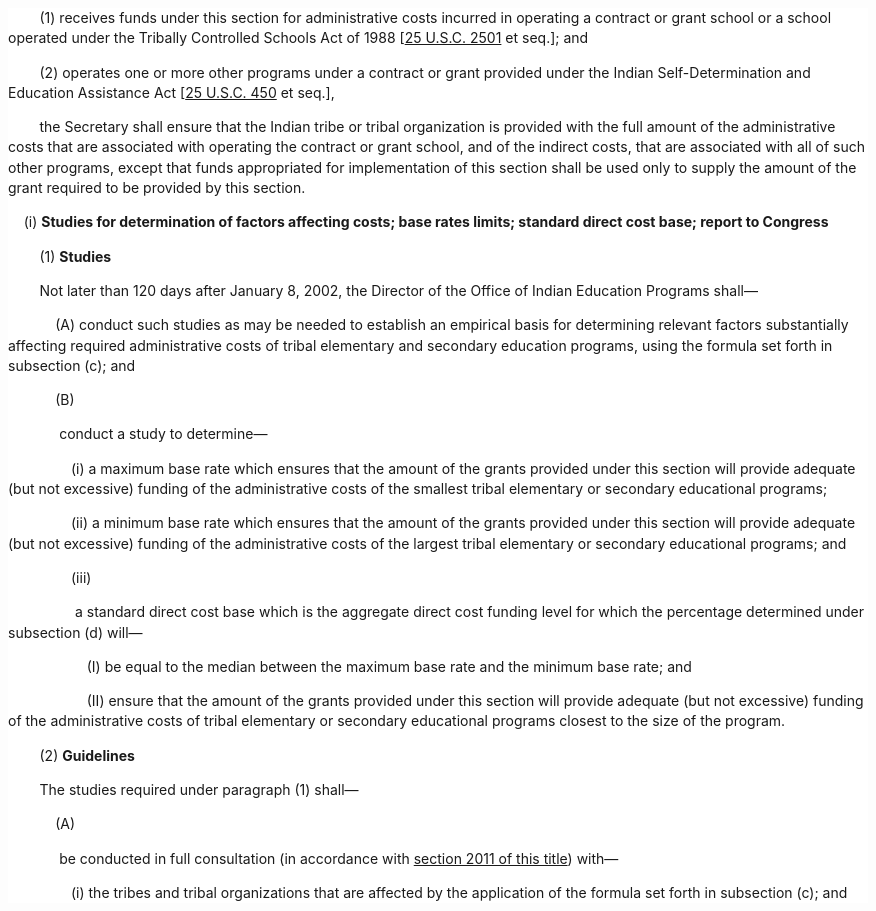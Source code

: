         (1) receives funds under this section for administrative costs incurred in operating a contract or grant school or a school operated under the Tribally Controlled Schools Act of 1988 \[[25 U.S.C. 2501][/us/usc/t25/s2501] et seq.\]; and

        (2) operates one or more other programs under a contract or grant provided under the Indian Self-Determination and Education Assistance Act \[[25 U.S.C. 450][/us/usc/t25/s450] et seq.\],

        the Secretary shall ensure that the Indian tribe or tribal organization is provided with the full amount of the administrative costs that are associated with operating the contract or grant school, and of the indirect costs, that are associated with all of such other programs, except that funds appropriated for implementation of this section shall be used only to supply the amount of the grant required to be provided by this section.

    (i) __Studies for determination of factors affecting costs; base rates limits; standard direct cost base; report to Congress__ 

        (1) __Studies__ 

        Not later than 120 days after January 8, 2002, the Director of the Office of Indian Education Programs shall—

            (A) conduct such studies as may be needed to establish an empirical basis for determining relevant factors substantially affecting required administrative costs of tribal elementary and secondary education programs, using the formula set forth in subsection (c); and

            (B)

             conduct a study to determine—

                (i) a maximum base rate which ensures that the amount of the grants provided under this section will provide adequate (but not excessive) funding of the administrative costs of the smallest tribal elementary or secondary educational programs;

                (ii) a minimum base rate which ensures that the amount of the grants provided under this section will provide adequate (but not excessive) funding of the administrative costs of the largest tribal elementary or secondary educational programs; and

                (iii)

                 a standard direct cost base which is the aggregate direct cost funding level for which the percentage determined under subsection (d) will—

                    (I) be equal to the median between the maximum base rate and the minimum base rate; and

                    (II) ensure that the amount of the grants provided under this section will provide adequate (but not excessive) funding of the administrative costs of tribal elementary or secondary educational programs closest to the size of the program.

        (2) __Guidelines__ 

        The studies required under paragraph (1) shall—

            (A)

             be conducted in full consultation (in accordance with [section 2011 of this title][/us/usc/t25/s2011]) with—

                (i) the tribes and tribal organizations that are affected by the application of the formula set forth in subsection (c); and


[/us/usc/t25/s450j–1]: https://publicdocs.github.io/go/links?ns=uslm&ref=%2Fus%2Fusc%2Ft25%2Fs450j%E2%80%931
[/us/usc/t25/s2501]: https://publicdocs.github.io/go/links?ns=uslm&ref=%2Fus%2Fusc%2Ft25%2Fs2501
[/us/usc/t25/s450]: https://publicdocs.github.io/go/links?ns=uslm&ref=%2Fus%2Fusc%2Ft25%2Fs450
[/us/usc/t25/s2011]: https://publicdocs.github.io/go/links?ns=uslm&ref=%2Fus%2Fusc%2Ft25%2Fs2011
[/us/usc/t25/s2501]: https://publicdocs.github.io/go/links?ns=uslm&ref=%2Fus%2Fusc%2Ft25%2Fs2501
[/us/usc/t31/s1105]: https://publicdocs.github.io/go/links?ns=uslm&ref=%2Fus%2Fusc%2Ft31%2Fs1105
[/us/pl/95/561/s1128]: https://publicdocs.github.io/go/links?ns=uslm&ref=%2Fus%2Fpl%2F95%2F561%2Fs1128
[/us/pl/107/110/s1042]: https://publicdocs.github.io/go/links?ns=uslm&ref=%2Fus%2Fpl%2F107%2F110%2Fs1042
[/us/stat/115/2032]: https://publicdocs.github.io/go/links?ns=uslm&ref=%2Fus%2Fstat%2F115%2F2032
[/us/pl/100/297]: https://publicdocs.github.io/go/links?ns=uslm&ref=%2Fus%2Fpl%2F100%2F297
[/us/stat/102/385]: https://publicdocs.github.io/go/links?ns=uslm&ref=%2Fus%2Fstat%2F102%2F385
[/us/usc/t25/s2501]: https://publicdocs.github.io/go/links?ns=uslm&ref=%2Fus%2Fusc%2Ft25%2Fs2501
[/us/pl/93/638]: https://publicdocs.github.io/go/links?ns=uslm&ref=%2Fus%2Fpl%2F93%2F638
[/us/stat/88/2203]: https://publicdocs.github.io/go/links?ns=uslm&ref=%2Fus%2Fstat%2F88%2F2203
[/us/usc/t25/s450]: https://publicdocs.github.io/go/links?ns=uslm&ref=%2Fus%2Fusc%2Ft25%2Fs450
[/us/pl/95/561/s1128]: https://publicdocs.github.io/go/links?ns=uslm&ref=%2Fus%2Fpl%2F95%2F561%2Fs1128
[/us/pl/103/382/s381]: https://publicdocs.github.io/go/links?ns=uslm&ref=%2Fus%2Fpl%2F103%2F382%2Fs381
[/us/stat/108/3993]: https://publicdocs.github.io/go/links?ns=uslm&ref=%2Fus%2Fstat%2F108%2F3993
[/us/pl/107/110]: https://publicdocs.github.io/go/links?ns=uslm&ref=%2Fus%2Fpl%2F107%2F110
[/us/pl/103/382]: https://publicdocs.github.io/go/links?ns=uslm&ref=%2Fus%2Fpl%2F103%2F382
[/us/pl/95/561/s1128]: https://publicdocs.github.io/go/links?ns=uslm&ref=%2Fus%2Fpl%2F95%2F561%2Fs1128
[/us/stat/92/2320]: https://publicdocs.github.io/go/links?ns=uslm&ref=%2Fus%2Fstat%2F92%2F2320
[/us/pl/96/46/s2/b/7]: https://publicdocs.github.io/go/links?ns=uslm&ref=%2Fus%2Fpl%2F96%2F46%2Fs2%2Fb%2F7
[/us/stat/93/341]: https://publicdocs.github.io/go/links?ns=uslm&ref=%2Fus%2Fstat%2F93%2F341
[/us/pl/98/511/s505]: https://publicdocs.github.io/go/links?ns=uslm&ref=%2Fus%2Fpl%2F98%2F511%2Fs505
[/us/stat/98/2394]: https://publicdocs.github.io/go/links?ns=uslm&ref=%2Fus%2Fstat%2F98%2F2394
[/us/pl/99/89/s5]: https://publicdocs.github.io/go/links?ns=uslm&ref=%2Fus%2Fpl%2F99%2F89%2Fs5
[/us/stat/99/381]: https://publicdocs.github.io/go/links?ns=uslm&ref=%2Fus%2Fstat%2F99%2F381
[/us/pl/99/228/s1]: https://publicdocs.github.io/go/links?ns=uslm&ref=%2Fus%2Fpl%2F99%2F228%2Fs1
[/us/stat/99/1747]: https://publicdocs.github.io/go/links?ns=uslm&ref=%2Fus%2Fstat%2F99%2F1747
[/us/pl/100/297]: https://publicdocs.github.io/go/links?ns=uslm&ref=%2Fus%2Fpl%2F100%2F297
[/us/stat/102/368]: https://publicdocs.github.io/go/links?ns=uslm&ref=%2Fus%2Fstat%2F102%2F368
[/us/pl/100/427]: https://publicdocs.github.io/go/links?ns=uslm&ref=%2Fus%2Fpl%2F100%2F427
[/us/stat/102/1604]: https://publicdocs.github.io/go/links?ns=uslm&ref=%2Fus%2Fstat%2F102%2F1604
[/us/pl/101/301/s5/d/1]: https://publicdocs.github.io/go/links?ns=uslm&ref=%2Fus%2Fpl%2F101%2F301%2Fs5%2Fd%2F1
[/us/stat/104/208]: https://publicdocs.github.io/go/links?ns=uslm&ref=%2Fus%2Fstat%2F104%2F208
[/us/pl/103/382/s393/b]: https://publicdocs.github.io/go/links?ns=uslm&ref=%2Fus%2Fpl%2F103%2F382%2Fs393%2Fb
[/us/stat/108/4026]: https://publicdocs.github.io/go/links?ns=uslm&ref=%2Fus%2Fstat%2F108%2F4026
[/us/pl/95/561/s1128A]: https://publicdocs.github.io/go/links?ns=uslm&ref=%2Fus%2Fpl%2F95%2F561%2Fs1128A
[/us/pl/100/297/s5108/a]: https://publicdocs.github.io/go/links?ns=uslm&ref=%2Fus%2Fpl%2F100%2F297%2Fs5108%2Fa
[/us/stat/102/369]: https://publicdocs.github.io/go/links?ns=uslm&ref=%2Fus%2Fstat%2F102%2F369
[/us/pl/100/427/s4]: https://publicdocs.github.io/go/links?ns=uslm&ref=%2Fus%2Fpl%2F100%2F427%2Fs4
[/us/stat/102/1604]: https://publicdocs.github.io/go/links?ns=uslm&ref=%2Fus%2Fstat%2F102%2F1604
[/us/pl/101/301/s5/f]: https://publicdocs.github.io/go/links?ns=uslm&ref=%2Fus%2Fpl%2F101%2F301%2Fs5%2Ff
[/us/stat/104/208]: https://publicdocs.github.io/go/links?ns=uslm&ref=%2Fus%2Fstat%2F104%2F208